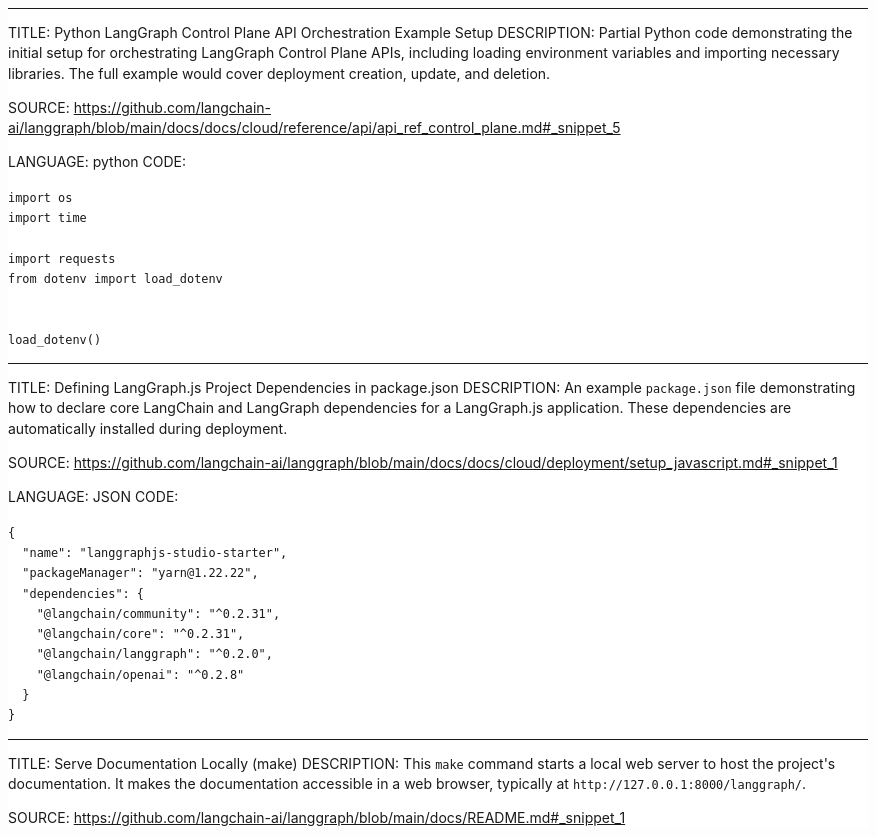 ----------------------------------------

TITLE: Python LangGraph Control Plane API Orchestration Example Setup
DESCRIPTION: Partial Python code demonstrating the initial setup for orchestrating LangGraph Control Plane APIs, including loading environment variables and importing necessary libraries. The full example would cover deployment creation, update, and deletion.

SOURCE: https://github.com/langchain-ai/langgraph/blob/main/docs/docs/cloud/reference/api/api_ref_control_plane.md#_snippet_5

LANGUAGE: python
CODE:
```
import os
import time

import requests
from dotenv import load_dotenv


load_dotenv()
```

----------------------------------------

TITLE: Defining LangGraph.js Project Dependencies in package.json
DESCRIPTION: An example `package.json` file demonstrating how to declare core LangChain and LangGraph dependencies for a LangGraph.js application. These dependencies are automatically installed during deployment.

SOURCE: https://github.com/langchain-ai/langgraph/blob/main/docs/docs/cloud/deployment/setup_javascript.md#_snippet_1

LANGUAGE: JSON
CODE:
```
{
  "name": "langgraphjs-studio-starter",
  "packageManager": "yarn@1.22.22",
  "dependencies": {
    "@langchain/community": "^0.2.31",
    "@langchain/core": "^0.2.31",
    "@langchain/langgraph": "^0.2.0",
    "@langchain/openai": "^0.2.8"
  }
}
```

----------------------------------------

TITLE: Serve Documentation Locally (make)
DESCRIPTION: This `make` command starts a local web server to host the project's documentation. It makes the documentation accessible in a web browser, typically at `http://127.0.0.1:8000/langgraph/`.

SOURCE: https://github.com/langchain-ai/langgraph/blob/main/docs/README.md#_snippet_1

